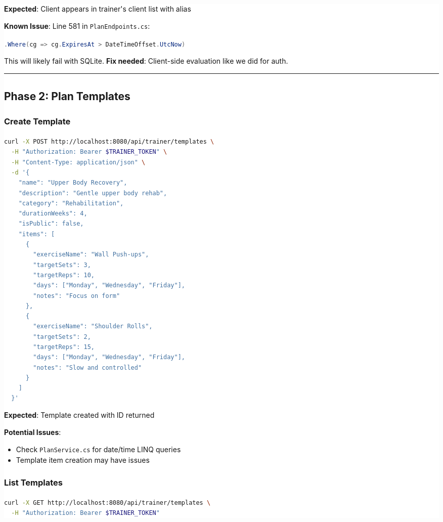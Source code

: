 **Expected**: Client appears in trainer's client list with alias

**Known Issue**: Line 581 in `PlanEndpoints.cs`:
```csharp
.Where(cg => cg.ExpiresAt > DateTimeOffset.UtcNow)
```
This will likely fail with SQLite. **Fix needed**: Client-side evaluation like we did for auth.

---

## Phase 2: Plan Templates

### Create Template

```bash
curl -X POST http://localhost:8080/api/trainer/templates \
  -H "Authorization: Bearer $TRAINER_TOKEN" \
  -H "Content-Type: application/json" \
  -d '{
    "name": "Upper Body Recovery",
    "description": "Gentle upper body rehab",
    "category": "Rehabilitation",
    "durationWeeks": 4,
    "isPublic": false,
    "items": [
      {
        "exerciseName": "Wall Push-ups",
        "targetSets": 3,
        "targetReps": 10,
        "days": ["Monday", "Wednesday", "Friday"],
        "notes": "Focus on form"
      },
      {
        "exerciseName": "Shoulder Rolls",
        "targetSets": 2,
        "targetReps": 15,
        "days": ["Monday", "Wednesday", "Friday"],
        "notes": "Slow and controlled"
      }
    ]
  }'
```

**Expected**: Template created with ID returned

**Potential Issues**:
- Check `PlanService.cs` for date/time LINQ queries
- Template item creation may have issues

### List Templates

```bash
curl -X GET http://localhost:8080/api/trainer/templates \
  -H "Authorization: Bearer $TRAINER_TOKEN"
```

